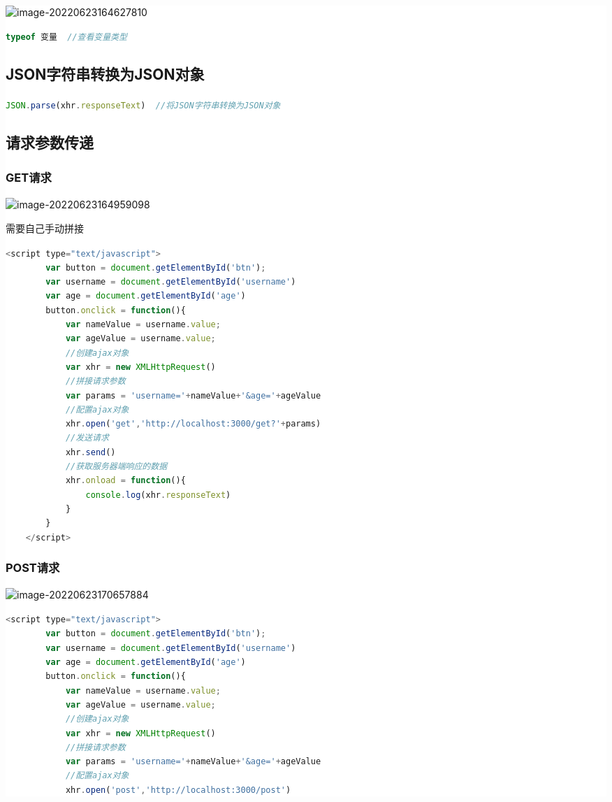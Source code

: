 ```javascript
```

![image-20220623164627810](C:\Users\Administrator.SC-201902031211\AppData\Roaming\Typora\typora-user-images\image-20220623164627810.png)

```javascript
typeof 变量  //查看变量类型
```

## JSON字符串转换为JSON对象

```javascript
JSON.parse(xhr.responseText)  //将JSON字符串转换为JSON对象
```

## 请求参数传递

### GET请求

![image-20220623164959098](https://trpora-1300527744.cos.ap-chongqing.myqcloud.com/img/image-20220623164959098.png)

需要自己手动拼接

```javascript
<script type="text/javascript">
		var button = document.getElementById('btn');
		var username = document.getElementById('username')
		var age = document.getElementById('age')
		button.onclick = function(){
			var nameValue = username.value;
			var ageValue = username.value;
			//创建ajax对象
			var xhr = new XMLHttpRequest()
			//拼接请求参数
			var params = 'username='+nameValue+'&age='+ageValue
			//配置ajax对象
			xhr.open('get','http://localhost:3000/get?'+params)
			//发送请求
			xhr.send()
			//获取服务器端响应的数据
			xhr.onload = function(){
				console.log(xhr.responseText)
			}
		}
	</script>
```

### POST请求

![image-20220623170657884](https://trpora-1300527744.cos.ap-chongqing.myqcloud.com/img/image-20220623170657884.png)

```javascript
<script type="text/javascript">
		var button = document.getElementById('btn');
		var username = document.getElementById('username')
		var age = document.getElementById('age')
		button.onclick = function(){
			var nameValue = username.value;
			var ageValue = username.value;
			//创建ajax对象
			var xhr = new XMLHttpRequest()
			//拼接请求参数
			var params = 'username='+nameValue+'&age='+ageValue
			//配置ajax对象
			xhr.open('post','http://localhost:3000/post')
```